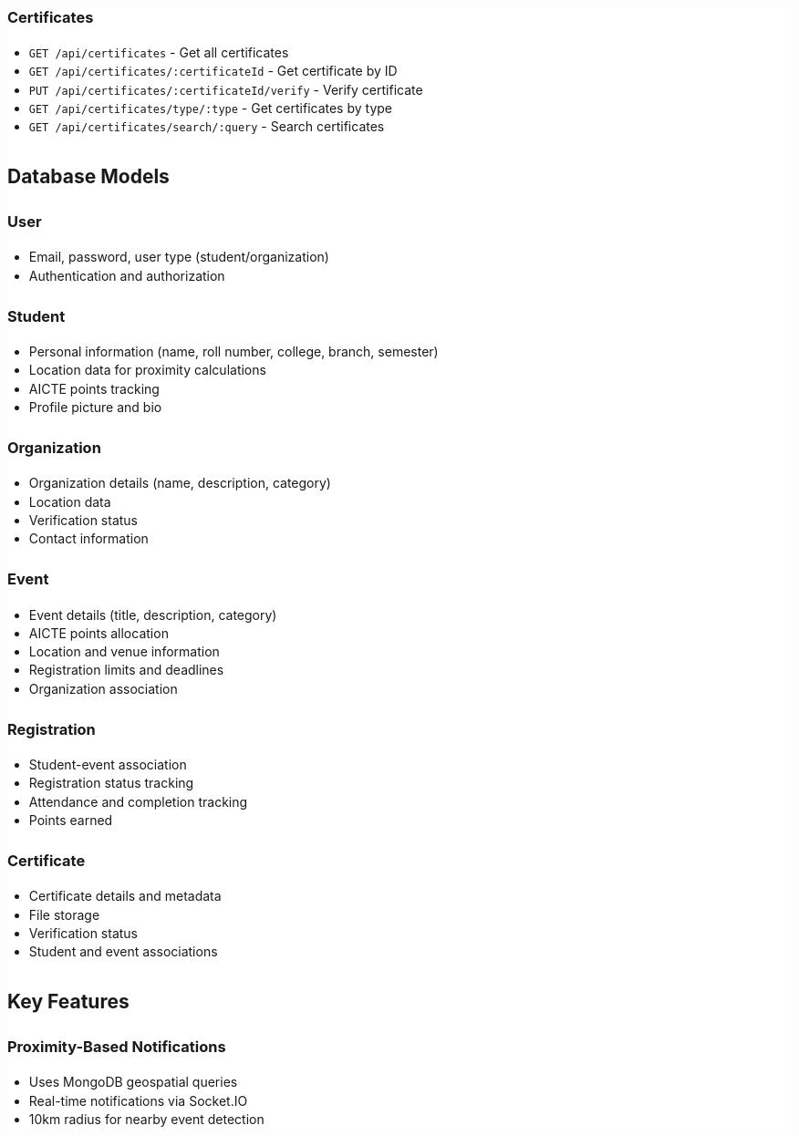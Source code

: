 ### Certificates
- `GET /api/certificates` - Get all certificates
- `GET /api/certificates/:certificateId` - Get certificate by ID
- `PUT /api/certificates/:certificateId/verify` - Verify certificate
- `GET /api/certificates/type/:type` - Get certificates by type
- `GET /api/certificates/search/:query` - Search certificates

## Database Models

### User
- Email, password, user type (student/organization)
- Authentication and authorization

### Student
- Personal information (name, roll number, college, branch, semester)
- Location data for proximity calculations
- AICTE points tracking
- Profile picture and bio

### Organization
- Organization details (name, description, category)
- Location data
- Verification status
- Contact information

### Event
- Event details (title, description, category)
- AICTE points allocation
- Location and venue information
- Registration limits and deadlines
- Organization association

### Registration
- Student-event association
- Registration status tracking
- Attendance and completion tracking
- Points earned

### Certificate
- Certificate details and metadata
- File storage
- Verification status
- Student and event associations

## Key Features

### Proximity-Based Notifications
- Uses MongoDB geospatial queries
- Real-time notifications via Socket.IO
- 10km radius for nearby event detection
